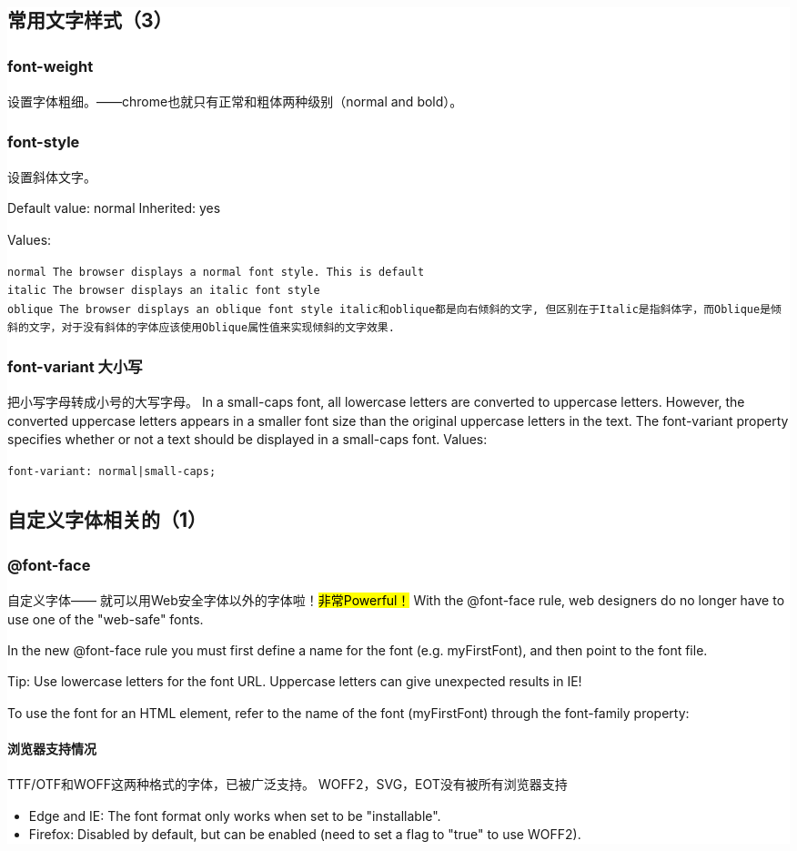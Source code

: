 
## 常用文字样式（3）
### font-weight
设置字体粗细。——chrome也就只有正常和粗体两种级别（normal and bold）。


### font-style
设置斜体文字。


Default value: normal
Inherited: yes


Values:
```
normal The browser displays a normal font style. This is default
italic The browser displays an italic font style
oblique The browser displays an oblique font style italic和oblique都是向右倾斜的文字, 但区别在于Italic是指斜体字，而Oblique是倾斜的文字，对于没有斜体的字体应该使用Oblique属性值来实现倾斜的文字效果.
```
### font-variant 大小写
把小写字母转成小号的大写字母。
In a small-caps font, all lowercase letters are converted to uppercase letters. However, the converted uppercase letters appears in a smaller font size than the original uppercase letters in the text.
The font-variant property specifies whether or not a text should be displayed in a small-caps font.
Values:
```
font-variant: normal|small-caps;
```


## 自定义字体相关的（1）
### @font-face
自定义字体—— 就可以用Web安全字体以外的字体啦！<mark>非常Powerful！</mark>
With the @font-face rule, web designers do no longer have to use one of the "web-safe" fonts.


In the new @font-face rule you must first define a name for the font (e.g. myFirstFont), and then point to the font file.


Tip: Use lowercase letters for the font URL. Uppercase letters can give unexpected results in IE!


To use the font for an HTML element, refer to the name of the font (myFirstFont) through the font-family property:


#### 浏览器支持情况
TTF/OTF和WOFF这两种格式的字体，已被广泛支持。
WOFF2，SVG，EOT没有被所有浏览器支持
* Edge and IE: The font format only works when set to be "installable".
* Firefox: Disabled by default, but can be enabled (need to set a flag to "true" to use WOFF2).
